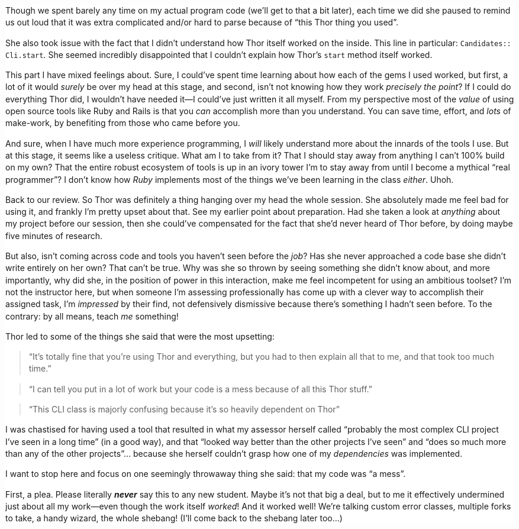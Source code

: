Though we spent barely any time on my actual program code (we’ll get to that a bit later), each time we did she paused to remind us out loud that it was extra complicated and/or hard to parse because of “this Thor thing you used”.

She also took issue with the fact that I didn’t understand how Thor itself worked on the inside. This line in particular: `Candidates::Cli.start`*.* She seemed incredibly disappointed that I couldn’t explain how Thor’s `start` method itself worked.

This part I have mixed feelings about. Sure, I could’ve spent time learning about how each of the gems I used worked, but first, a lot of it would *surely* be over my head at this stage, and second, isn’t not knowing how they work *precisely the point*? If I could do everything Thor did, I wouldn’t have needed it—I could’ve just written it all myself. From my perspective most of the *value* of using open source tools like Ruby and Rails is that you *can* accomplish more than you understand. You can save time, effort, and *lots* of make-work, by benefiting from those who came before you.

And sure, when I have much more experience programming, I *will* likely understand more about the innards of the tools I use. But at this stage, it seems like a useless critique. What am I to take from it? That I should stay away from anything I can’t 100% build on my own? That the entire robust ecosystem of tools is up in an ivory tower I’m to stay away from until I become a mythical “real programmer”? I don’t know how *Ruby* implements most of the things we’ve been learning in the class *either*. Uhoh.

Back to our review. So Thor was definitely a thing hanging over my head the whole session. She absolutely made me feel bad for using it, and frankly I’m pretty upset about that. See my earlier point about preparation. Had she taken a look at *anything* about my project before our session, then she could’ve compensated for the fact that she’d never heard of Thor before, by doing maybe five minutes of research.

But also, isn’t coming across code and tools you haven’t seen before the *job*? Has she never approached a code base she didn’t write entirely on her own? That can’t be true. Why was she so thrown by seeing something she didn’t know about, and more importantly, why did she, in the position of power in this interaction, make me feel incompetent for using an ambitious toolset? I’m not the instructor here, but when someone I’m assessing professionally has come up with a clever way to accomplish their assigned task, I’m *impressed* by their find, not defensively dismissive because there’s something I hadn’t seen before. To the contrary: by all means, teach *me* something!

Thor led to some of the things she said that were the most upsetting:

> “It’s totally fine that you’re using Thor and everything, but you had to then explain all that to me, and that took too much time.”

> “I can tell you put in a lot of work but your code is a mess because of all this Thor stuff.”

> “This CLI class is majorly confusing because it’s so heavily dependent on Thor”

I was chastised for having used a tool that resulted in what my assessor herself called “probably the most complex CLI project I’ve seen in a long time” (in a good way), and that “looked way better than the other projects I’ve seen” and “does so much more than any of the other projects”… because she herself couldn’t grasp how one of my *dependencies* was implemented.

I want to stop here and focus on one seemingly throwaway thing she said: that my code was “a mess”.

First, a plea. Please literally ***never*** say this to any new student. Maybe it’s not that big a deal, but to me it effectively undermined just about all my work—even though the work itself *worked*! And it worked well! We’re talking custom error classes, multiple forks to take, a handy wizard, the whole shebang! (I’ll come back to the shebang later too…)
